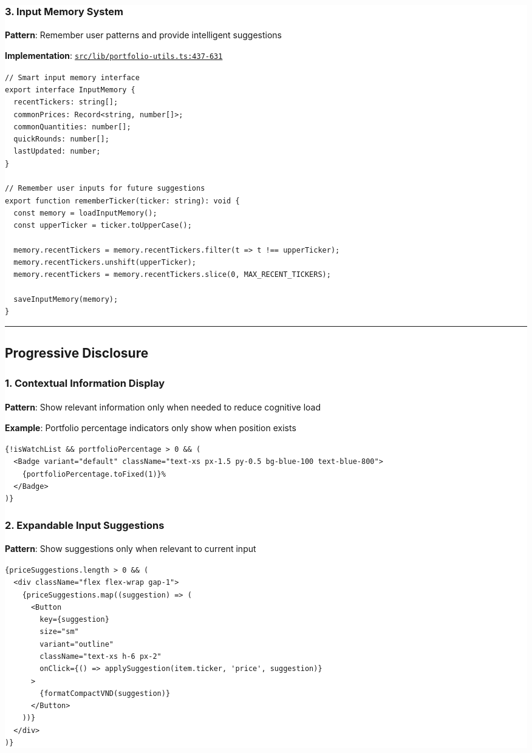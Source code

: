 ### 3. Input Memory System

**Pattern**: Remember user patterns and provide intelligent suggestions

**Implementation**: [`src/lib/portfolio-utils.ts:437-631`](src/lib/portfolio-utils.ts#L437-L631)

```tsx
// Smart input memory interface
export interface InputMemory {
  recentTickers: string[];
  commonPrices: Record<string, number[]>;
  commonQuantities: number[];
  quickRounds: number[];
  lastUpdated: number;
}

// Remember user inputs for future suggestions
export function rememberTicker(ticker: string): void {
  const memory = loadInputMemory();
  const upperTicker = ticker.toUpperCase();
  
  memory.recentTickers = memory.recentTickers.filter(t => t !== upperTicker);
  memory.recentTickers.unshift(upperTicker);
  memory.recentTickers = memory.recentTickers.slice(0, MAX_RECENT_TICKERS);
  
  saveInputMemory(memory);
}
```

---

## Progressive Disclosure

### 1. Contextual Information Display

**Pattern**: Show relevant information only when needed to reduce cognitive load

**Example**: Portfolio percentage indicators only show when position exists
```tsx
{!isWatchList && portfolioPercentage > 0 && (
  <Badge variant="default" className="text-xs px-1.5 py-0.5 bg-blue-100 text-blue-800">
    {portfolioPercentage.toFixed(1)}%
  </Badge>
)}
```

### 2. Expandable Input Suggestions

**Pattern**: Show suggestions only when relevant to current input

```tsx
{priceSuggestions.length > 0 && (
  <div className="flex flex-wrap gap-1">
    {priceSuggestions.map((suggestion) => (
      <Button
        key={suggestion}
        size="sm"
        variant="outline"
        className="text-xs h-6 px-2"
        onClick={() => applySuggestion(item.ticker, 'price', suggestion)}
      >
        {formatCompactVND(suggestion)}
      </Button>
    ))}
  </div>
)}
```